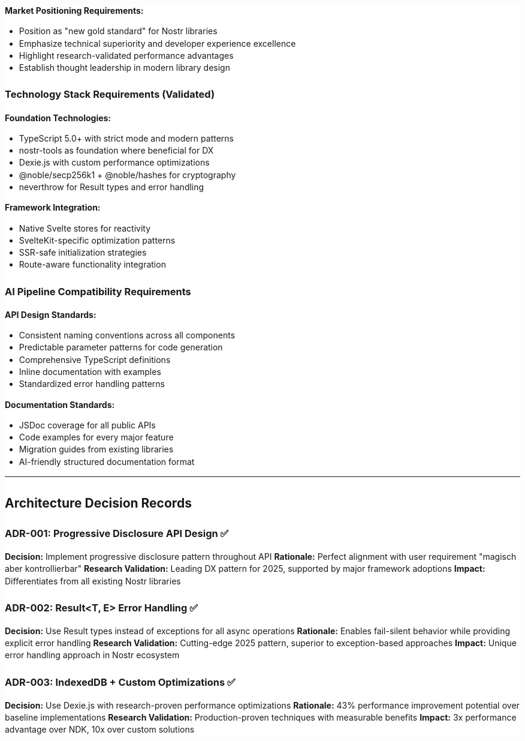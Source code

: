**Market Positioning Requirements:**
- Position as "new gold standard" for Nostr libraries
- Emphasize technical superiority and developer experience excellence
- Highlight research-validated performance advantages
- Establish thought leadership in modern library design

### Technology Stack Requirements (Validated)
**Foundation Technologies:**
- TypeScript 5.0+ with strict mode and modern patterns
- nostr-tools as foundation where beneficial for DX
- Dexie.js with custom performance optimizations
- @noble/secp256k1 + @noble/hashes for cryptography
- neverthrow for Result types and error handling

**Framework Integration:**
- Native Svelte stores for reactivity
- SvelteKit-specific optimization patterns
- SSR-safe initialization strategies
- Route-aware functionality integration

### AI Pipeline Compatibility Requirements
**API Design Standards:**
- Consistent naming conventions across all components
- Predictable parameter patterns for code generation
- Comprehensive TypeScript definitions
- Inline documentation with examples
- Standardized error handling patterns

**Documentation Standards:**
- JSDoc coverage for all public APIs
- Code examples for every major feature
- Migration guides from existing libraries
- AI-friendly structured documentation format

---

## Architecture Decision Records

### ADR-001: Progressive Disclosure API Design ✅
**Decision:** Implement progressive disclosure pattern throughout API
**Rationale:** Perfect alignment with user requirement "magisch aber kontrollierbar"
**Research Validation:** Leading DX pattern for 2025, supported by major framework adoptions
**Impact:** Differentiates from all existing Nostr libraries

### ADR-002: Result<T, E> Error Handling ✅
**Decision:** Use Result types instead of exceptions for all async operations
**Rationale:** Enables fail-silent behavior while providing explicit error handling
**Research Validation:** Cutting-edge 2025 pattern, superior to exception-based approaches
**Impact:** Unique error handling approach in Nostr ecosystem

### ADR-003: IndexedDB + Custom Optimizations ✅
**Decision:** Use Dexie.js with research-proven performance optimizations
**Rationale:** 43% performance improvement potential over baseline implementations
**Research Validation:** Production-proven techniques with measurable benefits
**Impact:** 3x performance advantage over NDK, 10x over custom solutions
